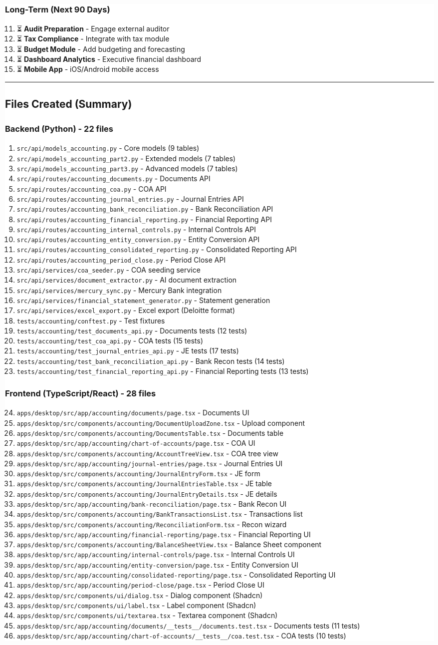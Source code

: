 ### Long-Term (Next 90 Days)
11. ⏳ **Audit Preparation** - Engage external auditor
12. ⏳ **Tax Compliance** - Integrate with tax module
13. ⏳ **Budget Module** - Add budgeting and forecasting
14. ⏳ **Dashboard Analytics** - Executive financial dashboard
15. ⏳ **Mobile App** - iOS/Android mobile access

---

## Files Created (Summary)

### Backend (Python) - 22 files
1. `src/api/models_accounting.py` - Core models (9 tables)
2. `src/api/models_accounting_part2.py` - Extended models (7 tables)
3. `src/api/models_accounting_part3.py` - Advanced models (7 tables)
4. `src/api/routes/accounting_documents.py` - Documents API
5. `src/api/routes/accounting_coa.py` - COA API
6. `src/api/routes/accounting_journal_entries.py` - Journal Entries API
7. `src/api/routes/accounting_bank_reconciliation.py` - Bank Reconciliation API
8. `src/api/routes/accounting_financial_reporting.py` - Financial Reporting API
9. `src/api/routes/accounting_internal_controls.py` - Internal Controls API
10. `src/api/routes/accounting_entity_conversion.py` - Entity Conversion API
11. `src/api/routes/accounting_consolidated_reporting.py` - Consolidated Reporting API
12. `src/api/routes/accounting_period_close.py` - Period Close API
13. `src/api/services/coa_seeder.py` - COA seeding service
14. `src/api/services/document_extractor.py` - AI document extraction
15. `src/api/services/mercury_sync.py` - Mercury Bank integration
16. `src/api/services/financial_statement_generator.py` - Statement generation
17. `src/api/services/excel_export.py` - Excel export (Deloitte format)
18. `tests/accounting/conftest.py` - Test fixtures
19. `tests/accounting/test_documents_api.py` - Documents tests (12 tests)
20. `tests/accounting/test_coa_api.py` - COA tests (15 tests)
21. `tests/accounting/test_journal_entries_api.py` - JE tests (17 tests)
22. `tests/accounting/test_bank_reconciliation_api.py` - Bank Recon tests (14 tests)
23. `tests/accounting/test_financial_reporting_api.py` - Financial Reporting tests (13 tests)

### Frontend (TypeScript/React) - 28 files
24. `apps/desktop/src/app/accounting/documents/page.tsx` - Documents UI
25. `apps/desktop/src/components/accounting/DocumentUploadZone.tsx` - Upload component
26. `apps/desktop/src/components/accounting/DocumentsTable.tsx` - Documents table
27. `apps/desktop/src/app/accounting/chart-of-accounts/page.tsx` - COA UI
28. `apps/desktop/src/components/accounting/AccountTreeView.tsx` - COA tree view
29. `apps/desktop/src/app/accounting/journal-entries/page.tsx` - Journal Entries UI
30. `apps/desktop/src/components/accounting/JournalEntryForm.tsx` - JE form
31. `apps/desktop/src/components/accounting/JournalEntriesTable.tsx` - JE table
32. `apps/desktop/src/components/accounting/JournalEntryDetails.tsx` - JE details
33. `apps/desktop/src/app/accounting/bank-reconciliation/page.tsx` - Bank Recon UI
34. `apps/desktop/src/components/accounting/BankTransactionsList.tsx` - Transactions list
35. `apps/desktop/src/components/accounting/ReconciliationForm.tsx` - Recon wizard
36. `apps/desktop/src/app/accounting/financial-reporting/page.tsx` - Financial Reporting UI
37. `apps/desktop/src/components/accounting/BalanceSheetView.tsx` - Balance Sheet component
38. `apps/desktop/src/app/accounting/internal-controls/page.tsx` - Internal Controls UI
39. `apps/desktop/src/app/accounting/entity-conversion/page.tsx` - Entity Conversion UI
40. `apps/desktop/src/app/accounting/consolidated-reporting/page.tsx` - Consolidated Reporting UI
41. `apps/desktop/src/app/accounting/period-close/page.tsx` - Period Close UI
42. `apps/desktop/src/components/ui/dialog.tsx` - Dialog component (Shadcn)
43. `apps/desktop/src/components/ui/label.tsx` - Label component (Shadcn)
44. `apps/desktop/src/components/ui/textarea.tsx` - Textarea component (Shadcn)
45. `apps/desktop/src/app/accounting/documents/__tests__/documents.test.tsx` - Documents tests (11 tests)
46. `apps/desktop/src/app/accounting/chart-of-accounts/__tests__/coa.test.tsx` - COA tests (10 tests)